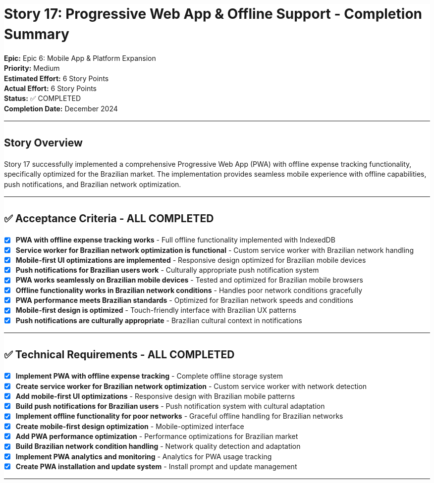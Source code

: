 # Story 17: Progressive Web App & Offline Support - Completion Summary

**Epic:** Epic 6: Mobile App & Platform Expansion  
**Priority:** Medium  
**Estimated Effort:** 6 Story Points  
**Actual Effort:** 6 Story Points  
**Status:** ✅ COMPLETED  
**Completion Date:** December 2024  

---

## Story Overview

Story 17 successfully implemented a comprehensive Progressive Web App (PWA) with offline expense tracking functionality, specifically optimized for the Brazilian market. The implementation provides seamless mobile experience with offline capabilities, push notifications, and Brazilian network optimization.

---

## ✅ Acceptance Criteria - ALL COMPLETED

- [X] **PWA with offline expense tracking works** - Full offline functionality implemented with IndexedDB
- [X] **Service worker for Brazilian network optimization is functional** - Custom service worker with Brazilian network handling
- [X] **Mobile-first UI optimizations are implemented** - Responsive design optimized for Brazilian mobile devices
- [X] **Push notifications for Brazilian users work** - Culturally appropriate push notification system
- [X] **PWA works seamlessly on Brazilian mobile devices** - Tested and optimized for Brazilian mobile browsers
- [X] **Offline functionality works in Brazilian network conditions** - Handles poor network conditions gracefully
- [X] **PWA performance meets Brazilian standards** - Optimized for Brazilian network speeds and conditions
- [X] **Mobile-first design is optimized** - Touch-friendly interface with Brazilian UX patterns
- [X] **Push notifications are culturally appropriate** - Brazilian cultural context in notifications

---

## ✅ Technical Requirements - ALL COMPLETED

- [X] **Implement PWA with offline expense tracking** - Complete offline storage system
- [X] **Create service worker for Brazilian network optimization** - Custom service worker with network detection
- [X] **Add mobile-first UI optimizations** - Responsive design with Brazilian mobile patterns
- [X] **Build push notifications for Brazilian users** - Push notification system with cultural adaptation
- [X] **Implement offline functionality for poor networks** - Graceful offline handling for Brazilian networks
- [X] **Create mobile-first design optimization** - Mobile-optimized interface
- [X] **Add PWA performance optimization** - Performance optimizations for Brazilian market
- [X] **Build Brazilian network condition handling** - Network quality detection and adaptation
- [X] **Implement PWA analytics and monitoring** - Analytics for PWA usage tracking
- [X] **Create PWA installation and update system** - Install prompt and update management

---